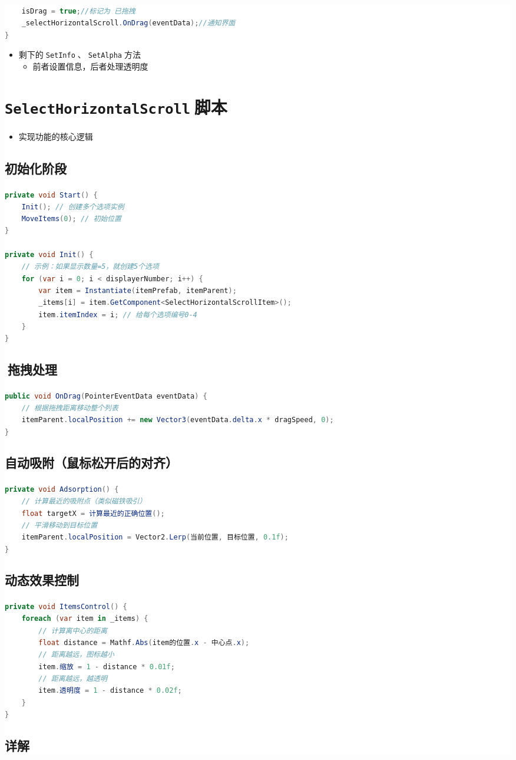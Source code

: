 ```C#
	isDrag = true;//标记为 已拖拽
	_selectHorizontalScroll.OnDrag(eventData);//通知界面
}
```

- 剩下的 `SetInfo` 、 `SetAlpha` 方法
	- 前者设置信息，后者处理透明度
# `SelectHorizontalScroll` 脚本

- 实现功能的核心逻辑
## 初始化阶段

```C#
private void Start() {
    Init(); // 创建多个选项实例
    MoveItems(0); // 初始位置
}

private void Init() {
    // 示例：如果显示数量=5，就创建5个选项
    for (var i = 0; i < displayerNumber; i++) {
        var item = Instantiate(itemPrefab, itemParent);
        _items[i] = item.GetComponent<SelectHorizontalScrollItem>();
        item.itemIndex = i; // 给每个选项编号0-4
    }
}
```
##  拖拽处理

```C#
public void OnDrag(PointerEventData eventData) {
    // 根据拖拽距离移动整个列表
    itemParent.localPosition += new Vector3(eventData.delta.x * dragSpeed, 0);
}
```
## 自动吸附（鼠标松开后的对齐）

```C#
private void Adsorption() {
    // 计算最近的吸附点（类似磁铁吸引）
    float targetX = 计算最近的正确位置();
    // 平滑移动到目标位置
    itemParent.localPosition = Vector2.Lerp(当前位置, 目标位置, 0.1f);
}
```
## 动态效果控制

```C#
private void ItemsControl() {
    foreach (var item in _items) {
        // 计算离中心的距离
        float distance = Mathf.Abs(item的位置.x - 中心点.x);
        // 距离越远，图标越小
        item.缩放 = 1 - distance * 0.01f;
        // 距离越远，越透明
        item.透明度 = 1 - distance * 0.02f;
    }
}
```
## **详解**